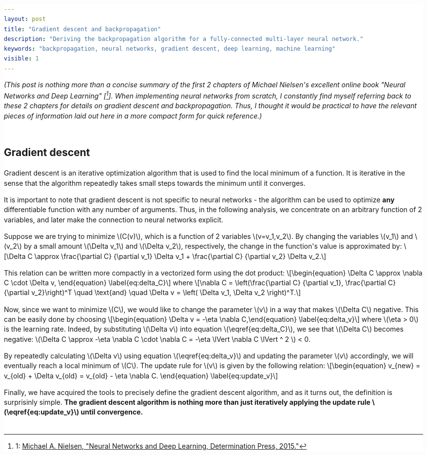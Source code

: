 ```yaml
---
layout: post
title: "Gradient descent and backpropagation"
description: "Deriving the backpropagation algorithm for a fully-connected multi-layer neural network."
keywords: "backpropagation, neural networks, gradient descent, deep learning, machine learning"
visible: 1
---
```


*(This post is nothing more than a concise summary of the first 2 chapters of Michael Nielsen's excellent online book "Neural Networks and Deep Learning" [[^1]]. When implementing neural networks from scratch, I constantly find myself referring back to these
2 chapters for details on gradient descent and backpropagation. Thus, I thought it would be practical to have the relevant pieces of information laid out here in a more compact form for quick reference.)*<br><br> 

## Gradient descent 
Gradient descent is an iterative optimization algorithm that is used to find the local minimum of a function. It is iterative in the sense that the algorithm repeatedly takes small steps towards the minimum until it converges.

It is important to note that gradient descent is not specific to neural networks - the algorithm can be used to optimize **any** differentiable function with any number of arguments. Thus, in the following analysis, we concentrate on an arbitrary function of 2 variables, and later make the connection to neural networks explicit. 

Suppose we are trying to minimize \\(C(v)\\), which is a function of 2 variables \\(v=v\_1,v\_2\\). By changing the variables \\(v\_1\\) and \\(v\_2\\) by a small amount \\(\Delta v\_1\\) and \\(\Delta v\_2\\), respectively, the change in the function's value is approximated by: \\[\Delta C \approx \frac{\partial C} {\partial v\_1} \Delta v\_1 + \frac{\partial C} {\partial v\_2} \Delta v\_2.\\]

This relation can be written more compactly in a vectorized form using the dot product: \\[\begin{equation} \Delta C \approx \nabla C \cdot \Delta v, \end{equation} \label{eq:delta_C}\\] where \\[\nabla C = \left(\frac{\partial C} {\partial v\_1}, \frac{\partial C} {\partial v\_2}\right)^T \quad \text{and} \quad \Delta v = \left( \Delta v\_1, \Delta v\_2 \right)^T.\\]

Now, since we want to minimize \\(C\\), we would like to change the parameter \\(v\\) in a way that makes \\(\Delta C\\) negative. This can be easily done by choosing \\[\begin{equation} \Delta v = -\eta \nabla C,\end{equation} \label{eq:delta\_v}\\] where \\(\eta > 0\\) is the learning rate. Indeed, by substituting \\(\Delta v\\) into equation \\(\eqref{eq:delta_C}\\), we see that \\(\Delta C\\) becomes negative: \\(\Delta C \approx -\eta \nabla C \cdot \nabla C = -\eta \lVert \nabla C \lVert ^ 2 \\) < 0.

By repeatedly calculating \\(\Delta v\\) using equation \\(\eqref{eq:delta\_v}\\) and updating the parameter \\(v\\) accordingly, we will eventually reach a local minimum of \\(C\\). The update rule for \\(v\\) is given by the following relation:
\\[\begin{equation} v\_{new} = v\_{old} + \Delta v\_{old} = v\_{old} - \eta \nabla C. \end{equation} \label{eq:update_v}\\]

Finally, we have acquired the tools to precisely define the gradient descent algorithm, and as it turns out, the definition is surprisinly simple. **The gradient descent algorithm is nothing more than just iteratively applying the update rule \\(\eqref{eq:update_v}\\) until convergence.**<br><br>


[^1]: 1: [Michael A. Nielsen, "Neural Networks and Deep Learning, Determination Press, 2015."](http://neuralnetworksanddeeplearning.com/)
[^2]: 2: This notation can easlily be extended to matrix form by omitting the subscripts. For example, \\(w^{l}\\) would be a matrix containing the weights connect the neurons in layer \\(l-1\\) to neurons in layer \\(l\\).
[^3]: 3: To be precise, the second assumption only makes sense in the context of neural networks. Thus, calling it a property of the activation function might not be entirely accurate, since the functions used in neural networks as activations are more general and are used in many different settings.     
[^4]: 4: The assumption that the input \\(z_{i}^{l}\\) influences the activation \\(a_{i}^{l}\\) **only** is true for [sigmoid](https://en.wikipedia.org/wiki/Sigmoid_function), [hyperbolic tangent](http://mathworld.wolfram.com/HyperbolicTangent.html) and [rectified linear units](https://en.wikipedia.org/wiki/Rectifier_(neural_networks)). However, for [softmax function](https://en.wikipedia.org/wiki/Softmax_function), this assumption does **not** hold. Therefore, the first 2 equations of backpropagation, as presented in this article, are not correct for the softmax function (or for any other function that invalidates the assumption for that matter).
[^5]: 5: [The four fundamental equations behind backpropagation.](http://neuralnetworksanddeeplearning.com/chap2.html#the_four_fundamental_equations_behind_backpropagation)